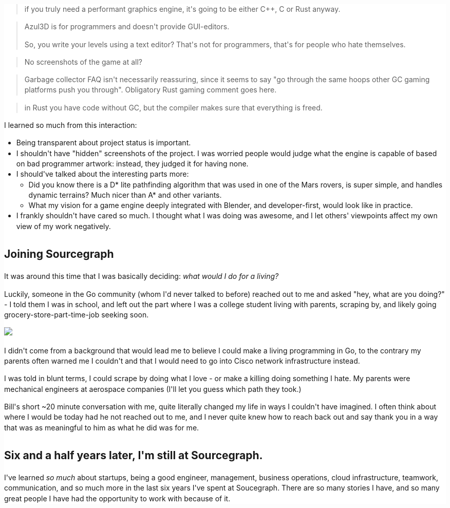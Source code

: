 > if you truly need a performant graphics engine, it's going to be either C++, C or Rust anyway. 

> Azul3D is for programmers and doesn't provide GUI-editors.
>
> So, you write your levels using a text editor? That's not for programmers, that's for people who hate themselves. 

> No screenshots of the game at all?

> Garbage collector FAQ isn't necessarily reassuring, since it seems to say "go through the same hoops other GC gaming platforms push you through". Obligatory Rust gaming comment goes here.

> in Rust you have code without GC, but the compiler makes sure that everything is freed.

I learned so much from this interaction:

* Being transparent about project status is important.
* I shouldn't have "hidden" screenshots of the project. I was worried people would judge what the engine is capable of based on bad programmer artwork: instead, they judged it for having none.
* I should've talked about the interesting parts more:
  * Did you know there is a D* lite pathfinding algorithm that was used in one of the Mars rovers, is super simple, and handles dynamic terrains? Much nicer than A* and other variants.
  * What my vision for a game engine deeply integrated with Blender, and developer-first, would look like in practice.
* I frankly shouldn't have cared so much. I thought what I was doing was awesome, and I let others' viewpoints affect my own view of my work negatively.

## Joining Sourcegraph

It was around this time that I was basically deciding: _what would I do for a living?_

Luckily, someone in the Go community (whom I'd never talked to before) reached out to me and asked "hey, what are you doing?" - I told them I was in school, and left out the part where I was a college student living with parents, scraping by, and likely going grocery-store-part-time-job seeking soon.

<img class="color" src="https://user-images.githubusercontent.com/3173176/114268396-b1707680-99b5-11eb-9038-c0b8d919b44f.png">

I didn't come from a background that would lead me to believe I could make a living programming in Go, to the contrary my parents often warned me I couldn't and that I would need to go into Cisco network infrastructure instead.

I was told in blunt terms, I could scrape by doing what I love - or make a killing doing something I hate. My parents were mechanical engineers at aerospace companies (I'll let you guess which path they took.)

Bill's short ~20 minute conversation with me, quite literally changed my life in ways I couldn't have imagined. I often think about where I would be today had he not reached out to me, and I never quite knew how to reach back out and say thank you in a way that was as meaningful to him as what he did was for me.

## Six and a half years later, I'm still at Sourcegraph. 

I've learned _so much_ about startups, being a good engineer, management, business operations, cloud infrastructure, teamwork, communication, and so much more in the last six years I've spent at Soucegraph. There are so many stories I have, and so many great people I have had the opportunity to work with because of it.

